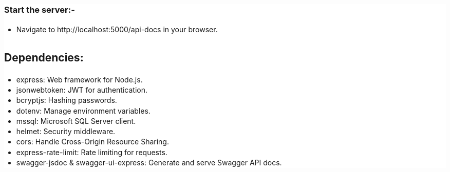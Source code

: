 ### Start the server:-
- Navigate to http://localhost:5000/api-docs in your browser.
## Dependencies:
- express: Web framework for Node.js.
- jsonwebtoken: JWT for authentication.
- bcryptjs: Hashing passwords.
- dotenv: Manage environment variables.
- mssql: Microsoft SQL Server client.
- helmet: Security middleware.
- cors: Handle Cross-Origin Resource Sharing.
- express-rate-limit: Rate limiting for requests.
- swagger-jsdoc & swagger-ui-express: Generate and serve Swagger API docs.
  
